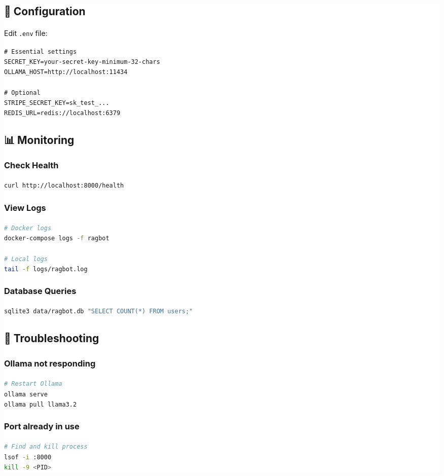 ## 🔧 Configuration

Edit `.env` file:

```env
# Essential settings
SECRET_KEY=your-secret-key-minimum-32-chars
OLLAMA_HOST=http://localhost:11434

# Optional
STRIPE_SECRET_KEY=sk_test_...
REDIS_URL=redis://localhost:6379
```

## 📊 Monitoring

### Check Health
```bash
curl http://localhost:8000/health
```

### View Logs
```bash
# Docker logs
docker-compose logs -f ragbot

# Local logs
tail -f logs/ragbot.log
```

### Database Queries
```bash
sqlite3 data/ragbot.db "SELECT COUNT(*) FROM users;"
```

## 🐛 Troubleshooting

### Ollama not responding
```bash
# Restart Ollama
ollama serve
ollama pull llama3.2
```

### Port already in use
```bash
# Find and kill process
lsof -i :8000
kill -9 <PID>
```
